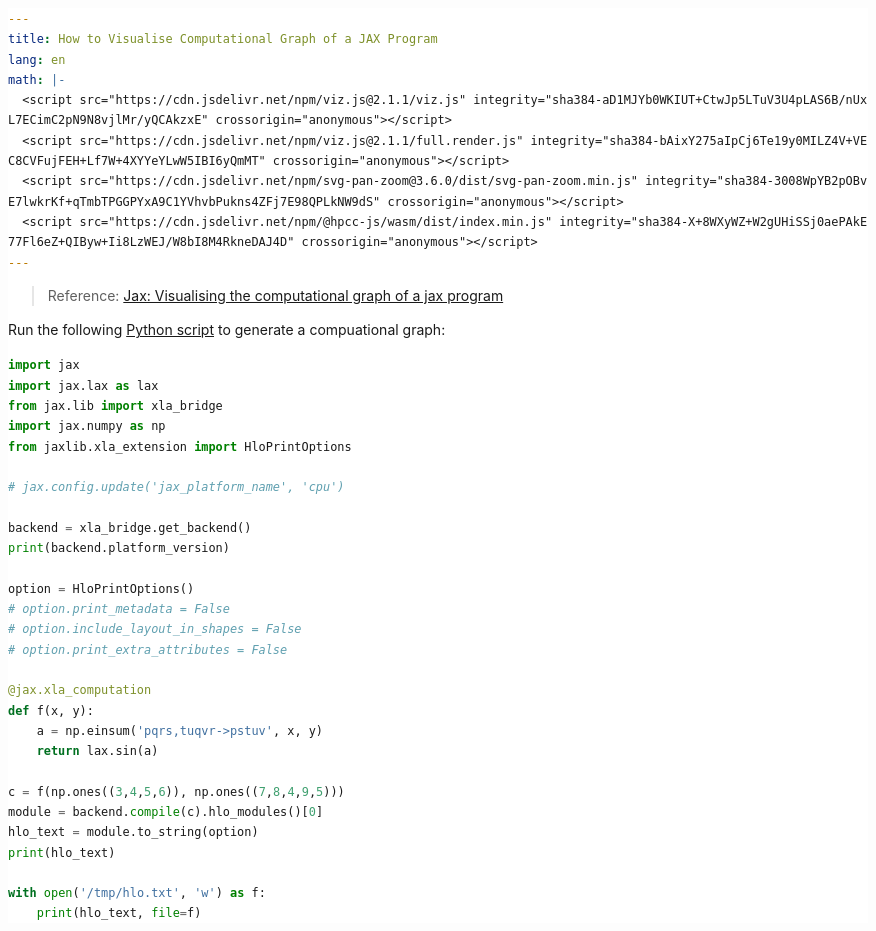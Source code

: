 ```yaml
---
title: How to Visualise Computational Graph of a JAX Program
lang: en
math: |-
  <script src="https://cdn.jsdelivr.net/npm/viz.js@2.1.1/viz.js" integrity="sha384-aD1MJYb0WKIUT+CtwJp5LTuV3U4pLAS6B/nUxL7ECimC2pN9N8vjlMr/yQCAkzxE" crossorigin="anonymous"></script>
  <script src="https://cdn.jsdelivr.net/npm/viz.js@2.1.1/full.render.js" integrity="sha384-bAixY275aIpCj6Te19y0MILZ4V+VEC8CVFujFEH+Lf7W+4XYYeYLwW5IBI6yQmMT" crossorigin="anonymous"></script>
  <script src="https://cdn.jsdelivr.net/npm/svg-pan-zoom@3.6.0/dist/svg-pan-zoom.min.js" integrity="sha384-3008WpYB2pOBvE7lwkrKf+qTmbTPGGPYxA9C1YVhvbPukns4ZFj7E98QPLkNW9dS" crossorigin="anonymous"></script>
  <script src="https://cdn.jsdelivr.net/npm/@hpcc-js/wasm/dist/index.min.js" integrity="sha384-X+8WXyWZ+W2gUHiSSj0aePAkE77Fl6eZ+QIByw+Ii8LzWEJ/W8bI8M4RkneDAJ4D" crossorigin="anonymous"></script>
---
```


> Reference: [Jax: Visualising the computational graph of a jax program](http://www.bnikolic.co.uk/blog/python/jax/2020/10/20/jax-outputgraph.html)

Run the following [Python script](https://github.com/ayaka14732/tpu-starter/blob/e9a8c0c/00-basics/test_hlo.py) to generate a compuational graph:

```python
import jax
import jax.lax as lax
from jax.lib import xla_bridge
import jax.numpy as np
from jaxlib.xla_extension import HloPrintOptions

# jax.config.update('jax_platform_name', 'cpu')

backend = xla_bridge.get_backend()
print(backend.platform_version)

option = HloPrintOptions()
# option.print_metadata = False
# option.include_layout_in_shapes = False
# option.print_extra_attributes = False

@jax.xla_computation
def f(x, y):
    a = np.einsum('pqrs,tuqvr->pstuv', x, y)
    return lax.sin(a)

c = f(np.ones((3,4,5,6)), np.ones((7,8,4,9,5)))
module = backend.compile(c).hlo_modules()[0]
hlo_text = module.to_string(option)
print(hlo_text)

with open('/tmp/hlo.txt', 'w') as f:
    print(hlo_text, file=f)
```
